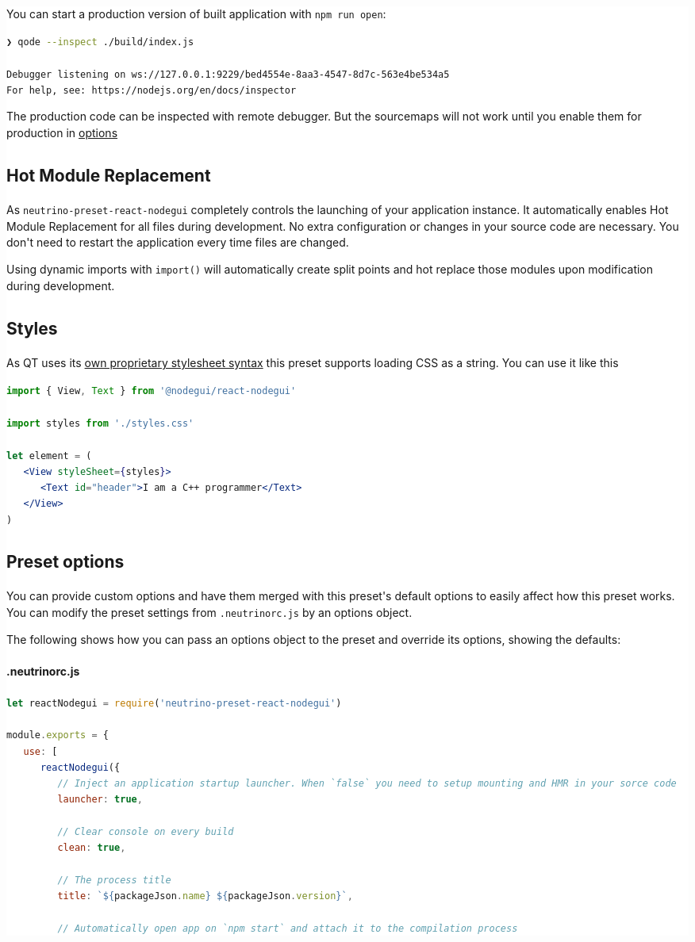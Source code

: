 You can start a production version of built application with `npm run open`:

```bash
❯ qode --inspect ./build/index.js

Debugger listening on ws://127.0.0.1:9229/bed4554e-8aa3-4547-8d7c-563e4be534a5
For help, see: https://nodejs.org/en/docs/inspector
```

The production code can be inspected with remote debugger. But the sourcemaps will not work until you enable them for production in [options](#Preset-options)

## Hot Module Replacement

As `neutrino-preset-react-nodegui` completely controls the launching of your application instance. It automatically enables Hot Module Replacement for all files during development. No extra configuration or changes in your source code are necessary. You don't need to restart the application every time files are changed.

Using dynamic imports with `import()` will automatically create split points and hot replace those modules upon modification during development.

## Styles

As QT uses its [own proprietary stylesheet syntax](https://doc.qt.io/qt-5/stylesheet-syntax.html) this preset supports loading CSS as a string. You can use it like this

```jsx
import { View, Text } from '@nodegui/react-nodegui'

import styles from './styles.css'

let element = (
   <View styleSheet={styles}>
      <Text id="header">I am a C++ programmer</Text>
   </View>
)
```

## Preset options

You can provide custom options and have them merged with this preset's default options to easily affect how this preset works. You can modify the preset settings from `.neutrinorc.js` by an options object.

The following shows how you can pass an options object to the preset and override its options, showing the defaults:

#### .neutrinorc.js

```js
let reactNodegui = require('neutrino-preset-react-nodegui')

module.exports = {
   use: [
      reactNodegui({
         // Inject an application startup launcher. When `false` you need to setup mounting and HMR in your sorce code
         launcher: true,

         // Clear console on every build
         clean: true,

         // The process title
         title: `${packageJson.name} ${packageJson.version}`,

         // Automatically open app on `npm start` and attach it to the compilation process
```